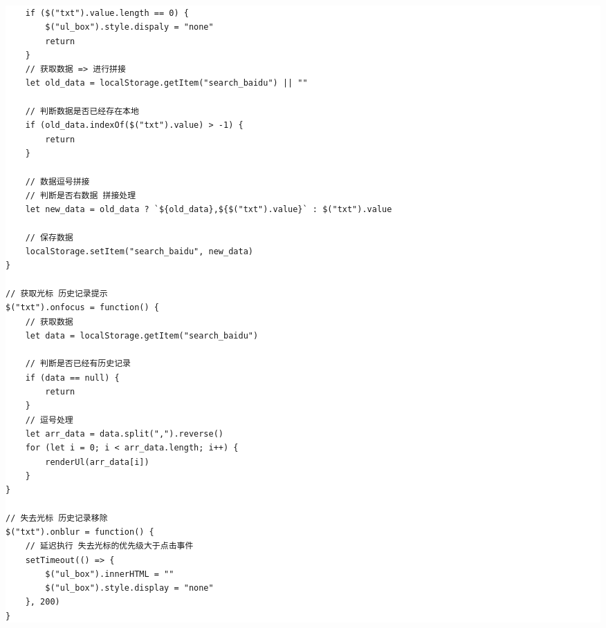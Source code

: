 ```
    if ($("txt").value.length == 0) {
        $("ul_box").style.dispaly = "none"
        return
    }
    // 获取数据 => 进行拼接
    let old_data = localStorage.getItem("search_baidu") || ""

    // 判断数据是否已经存在本地
    if (old_data.indexOf($("txt").value) > -1) {
        return
    }

    // 数据逗号拼接
    // 判断是否右数据 拼接处理
    let new_data = old_data ? `${old_data},${$("txt").value}` : $("txt").value

    // 保存数据
    localStorage.setItem("search_baidu", new_data)
}

// 获取光标 历史记录提示
$("txt").onfocus = function() {
    // 获取数据
    let data = localStorage.getItem("search_baidu")

    // 判断是否已经有历史记录
    if (data == null) {
        return
    }
    // 逗号处理
    let arr_data = data.split(",").reverse()
    for (let i = 0; i < arr_data.length; i++) {
        renderUl(arr_data[i])
    }
}

// 失去光标 历史记录移除
$("txt").onblur = function() {
    // 延迟执行 失去光标的优先级大于点击事件
    setTimeout(() => {
        $("ul_box").innerHTML = ""
        $("ul_box").style.display = "none"
    }, 200)
}
```


